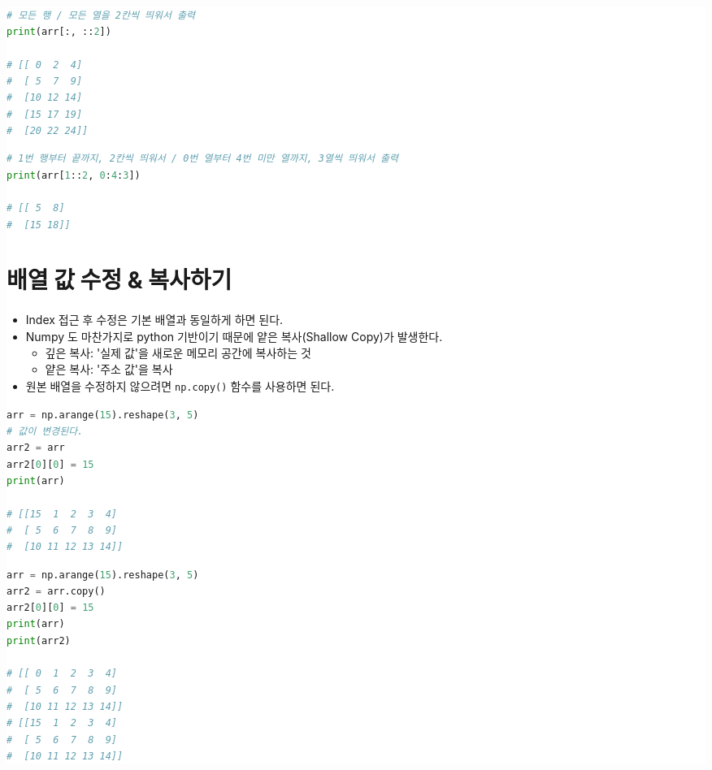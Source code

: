 ```py
# 모든 행 / 모든 열을 2칸씩 띄워서 출력
print(arr[:, ::2])

# [[ 0  2  4]
#  [ 5  7  9]
#  [10 12 14]
#  [15 17 19]
#  [20 22 24]]
```
```py
# 1번 행부터 끝까지, 2칸씩 띄워서 / 0번 열부터 4번 미만 열까지, 3열씩 띄워서 출력
print(arr[1::2, 0:4:3])

# [[ 5  8]
#  [15 18]]
```

# 배열 값 수정 & 복사하기
- Index 접근 후 수정은 기본 배열과 동일하게 하면 된다.
- Numpy 도 마찬가지로 python 기반이기 때문에 얕은 복사(Shallow Copy)가 발생한다.
    - 깊은 복사: '실제 값'을 새로운 메모리 공간에 복사하는 것
    - 얕은 복사: '주소 값'을 복사
- 원본 배열을 수정하지 않으려면 `np.copy()` 함수를 사용하면 된다.

```py
arr = np.arange(15).reshape(3, 5)
# 값이 변경된다.
arr2 = arr
arr2[0][0] = 15
print(arr)

# [[15  1  2  3  4]
#  [ 5  6  7  8  9]
#  [10 11 12 13 14]]
```
```py
arr = np.arange(15).reshape(3, 5)
arr2 = arr.copy()
arr2[0][0] = 15
print(arr)
print(arr2)

# [[ 0  1  2  3  4]
#  [ 5  6  7  8  9]
#  [10 11 12 13 14]]
# [[15  1  2  3  4]
#  [ 5  6  7  8  9]
#  [10 11 12 13 14]]
```